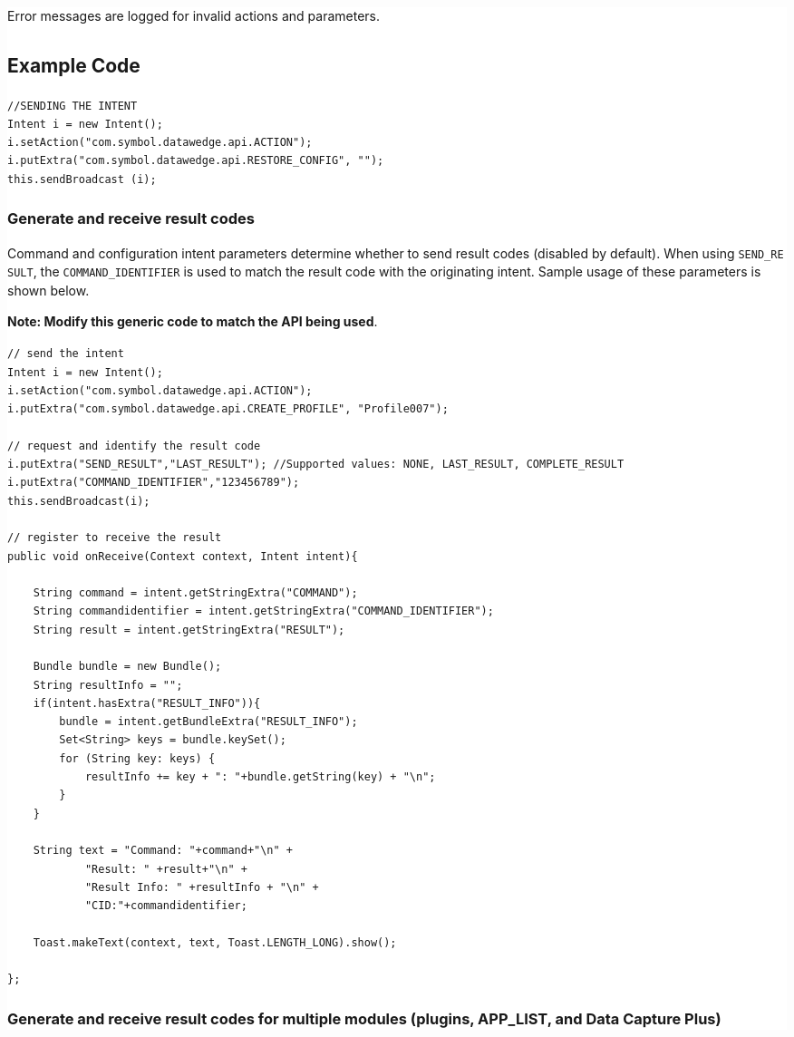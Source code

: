 Error messages are logged for invalid actions and parameters.

## Example Code

    //SENDING THE INTENT
    Intent i = new Intent();
    i.setAction("com.symbol.datawedge.api.ACTION");
    i.putExtra("com.symbol.datawedge.api.RESTORE_CONFIG", "");
    this.sendBroadcast (i);

### Generate and receive result codes

Command and configuration intent parameters determine whether to send result codes (disabled by default). When using `SEND_RESULT`, the `COMMAND_IDENTIFIER` is used to match the result code with the originating intent. Sample usage of these parameters is shown below.

**Note: Modify this generic code to match the API being used**.

    // send the intent
    Intent i = new Intent();
    i.setAction("com.symbol.datawedge.api.ACTION");
    i.putExtra("com.symbol.datawedge.api.CREATE_PROFILE", "Profile007");

    // request and identify the result code
    i.putExtra("SEND_RESULT","LAST_RESULT"); //Supported values: NONE, LAST_RESULT, COMPLETE_RESULT
    i.putExtra("COMMAND_IDENTIFIER","123456789");
    this.sendBroadcast(i);

    // register to receive the result
    public void onReceive(Context context, Intent intent){

    	String command = intent.getStringExtra("COMMAND");
    	String commandidentifier = intent.getStringExtra("COMMAND_IDENTIFIER");
    	String result = intent.getStringExtra("RESULT");

    	Bundle bundle = new Bundle();
    	String resultInfo = "";
    	if(intent.hasExtra("RESULT_INFO")){
    		bundle = intent.getBundleExtra("RESULT_INFO");
    		Set<String> keys = bundle.keySet();
    		for (String key: keys) {
    			resultInfo += key + ": "+bundle.getString(key) + "\n";
    		}
    	}

    	String text = "Command: "+command+"\n" +
    			"Result: " +result+"\n" +
    			"Result Info: " +resultInfo + "\n" +
    			"CID:"+commandidentifier;

    	Toast.makeText(context, text, Toast.LENGTH_LONG).show();

    };

### Generate and receive result codes for multiple modules (plugins, APP_LIST, and Data Capture Plus)
